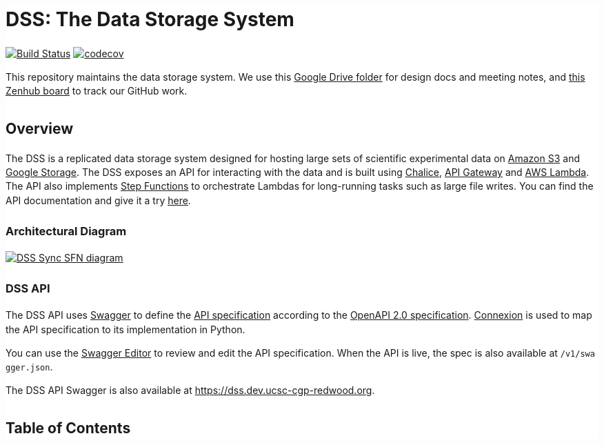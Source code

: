 # DSS: The Data Storage System

[![Build Status](https://travis-ci.com/DataBiosphere/data-store.svg?branch=master)](https://travis-ci.com/DataBiosphere/data-store)
[![codecov](https://codecov.io/gh/DataBiosphere/data-store/branch/master/graph/badge.svg)](https://codecov.io/gh/DataBiosphere/data-store)

This repository maintains the data storage system. We use this
[Google Drive folder](https://drive.google.com/open?id=0B-_4IWxXwazQbWE5YmtqUWx3RVE) for design docs and
meeting notes, and [this Zenhub board](https://app.zenhub.com/workspace/o/humancellatlas/data-store) to track our GitHub work.

## Overview

The DSS is a replicated data storage system designed for hosting large sets of scientific experimental data on
[Amazon S3](https://aws.amazon.com/s3/) and [Google Storage](https://cloud.google.com/storage/). The DSS exposes an API
for interacting with the data and is built using [Chalice](https://github.com/aws/chalice),
[API Gateway](https://aws.amazon.com/api-gateway/) and [AWS Lambda](https://aws.amazon.com/lambda/). The API also
implements [Step Functions](https://aws.amazon.com/step-functions/) to orchestrate Lambdas for long-running tasks such
as large file writes. You can find the API documentation and give it a try [here](https://dss.data.humancellatlas.org/).

### Architectural Diagram

[![DSS Sync SFN diagram](https://www.lucidchart.com/publicSegments/view/43dfe33a-47c9-466b-9cb6-6d941a406d8f/image.png)](https://www.lucidchart.com/documents/view/b65c8898-46e3-4560-b3b2-9e85f1c0a4c7)

### DSS API

The DSS API uses [Swagger](http://swagger.io/) to define the [API specification](dss-api.yml) according to the
[OpenAPI 2.0 specification](https://github.com/OAI/OpenAPI-Specification/blob/master/versions/2.0.md).
[Connexion](https://github.com/zalando/connexion) is used to map the API specification to its implementation in Python.

You can use the
[Swagger Editor](http://editor.swagger.io/#/?import=https://raw.githubusercontent.com/DataBiosphere/data-store/master/dss-api.yml)
to review and edit the API specification. When the API is live, the spec is also available at `/v1/swagger.json`.

The DSS API Swagger is also available at <https://dss.dev.ucsc-cgp-redwood.org>.

## Table of Contents
